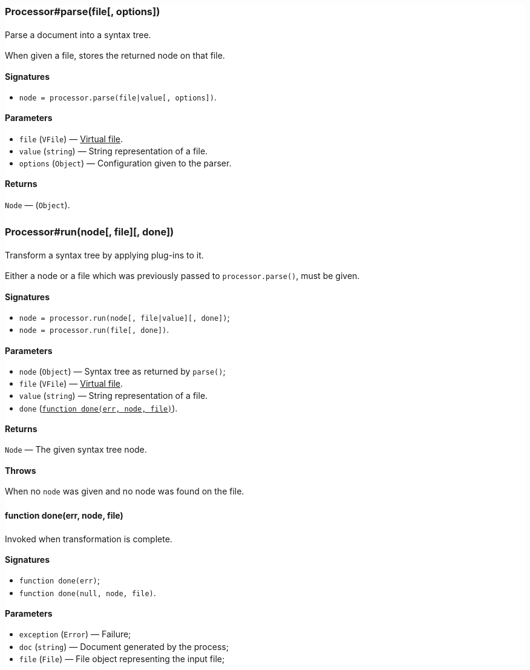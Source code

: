 ### Processor#parse(file\[, options\])

Parse a document into a syntax tree.

When given a file, stores the returned node on that file.

**Signatures**

*   `node = processor.parse(file|value[, options])`.

**Parameters**

*   `file` (`VFile`) — [Virtual file](https://github.com/wooorm/vfile).
*   `value` (`string`) — String representation of a file.
*   `options` (`Object`) — Configuration given to the parser.

**Returns**

`Node` — (`Object`).

### Processor#run(node\[, file\]\[, done\])

Transform a syntax tree by applying plug-ins to it.

Either a node or a file which was previously passed to `processor.parse()`,
must be given.

**Signatures**

*   `node = processor.run(node[, file|value][, done])`;
*   `node = processor.run(file[, done])`.

**Parameters**

*   `node` (`Object`) — Syntax tree as returned by `parse()`;
*   `file` (`VFile`) — [Virtual file](https://github.com/wooorm/vfile).
*   `value` (`string`) — String representation of a file.
*   `done` ([`function done(err, node, file)`](#function-doneerr-node-file)).

**Returns**

`Node` — The given syntax tree node.

**Throws**

When no `node` was given and no node was found on the file.

#### function done(err, node, file)

Invoked when transformation is complete.

**Signatures**

*   `function done(err)`;
*   `function done(null, node, file)`.

**Parameters**

*   `exception` (`Error`) — Failure;
*   `doc` (`string`) — Document generated by the process;
*   `file` (`File`) — File object representing the input file;
